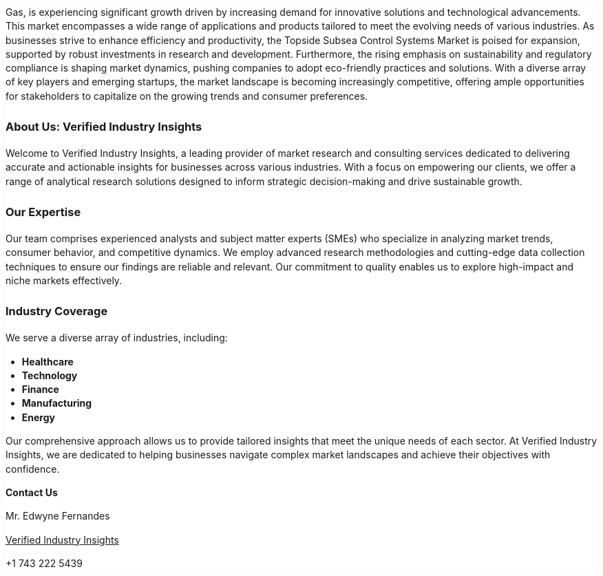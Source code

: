 Gas, is experiencing significant growth driven by increasing demand for innovative solutions and technological advancements. This market encompasses a wide range of applications and products tailored to meet the evolving needs of various industries. As businesses strive to enhance efficiency and productivity, the Topside Subsea Control Systems Market is poised for expansion, supported by robust investments in research and development. Furthermore, the rising emphasis on sustainability and regulatory compliance is shaping market dynamics, pushing companies to adopt eco-friendly practices and solutions. With a diverse array of key players and emerging startups, the market landscape is becoming increasingly competitive, offering ample opportunities for stakeholders to capitalize on the growing trends and consumer preferences.</p><h3>About Us: Verified Industry Insights</h3><p>Welcome to Verified Industry Insights, a leading provider of market research and consulting services dedicated to delivering accurate and actionable insights for businesses across various industries. With a focus on empowering our clients, we offer a range of analytical research solutions designed to inform strategic decision-making and drive sustainable growth.</p><h3>Our Expertise</h3><p>Our team comprises experienced analysts and subject matter experts (SMEs) who specialize in analyzing market trends, consumer behavior, and competitive dynamics. We employ advanced research methodologies and cutting-edge data collection techniques to ensure our findings are reliable and relevant. Our commitment to quality enables us to explore high-impact and niche markets effectively.</p><h3>Industry Coverage</h3><p>We serve a diverse array of industries, including:</p><ul><li><strong>Healthcare</strong></li><li><strong>Technology</strong></li><li><strong>Finance</strong></li><li><strong>Manufacturing</strong></li><li><strong>Energy</strong></li></ul><p>Our comprehensive approach allows us to provide tailored insights that meet the unique needs of each sector. At Verified Industry Insights, we are dedicated to helping businesses navigate complex market landscapes and achieve their objectives with confidence.</p><p><strong>Contact Us</strong></p><p>Mr. Edwyne Fernandes</p><p><a href="https://www.verifiedindustryinsights.com/">Verified Industry Insights</a></p><p>+1 743 222 5439</p>
